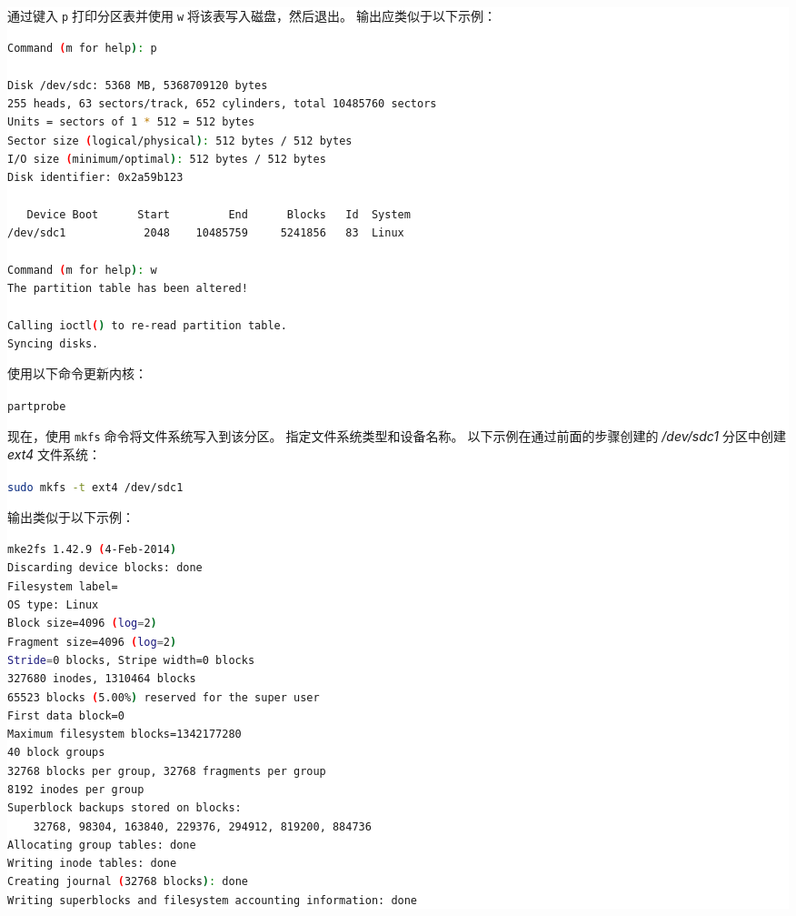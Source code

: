 通过键入 `p` 打印分区表并使用 `w` 将该表写入磁盘，然后退出。 输出应类似于以下示例：

```bash
Command (m for help): p

Disk /dev/sdc: 5368 MB, 5368709120 bytes
255 heads, 63 sectors/track, 652 cylinders, total 10485760 sectors
Units = sectors of 1 * 512 = 512 bytes
Sector size (logical/physical): 512 bytes / 512 bytes
I/O size (minimum/optimal): 512 bytes / 512 bytes
Disk identifier: 0x2a59b123

   Device Boot      Start         End      Blocks   Id  System
/dev/sdc1            2048    10485759     5241856   83  Linux

Command (m for help): w
The partition table has been altered!

Calling ioctl() to re-read partition table.
Syncing disks.
```

使用以下命令更新内核：

```
partprobe 
```

现在，使用 `mkfs` 命令将文件系统写入到该分区。 指定文件系统类型和设备名称。 以下示例在通过前面的步骤创建的 */dev/sdc1* 分区中创建 *ext4* 文件系统：

```bash
sudo mkfs -t ext4 /dev/sdc1
```

输出类似于以下示例：

```bash
mke2fs 1.42.9 (4-Feb-2014)
Discarding device blocks: done
Filesystem label=
OS type: Linux
Block size=4096 (log=2)
Fragment size=4096 (log=2)
Stride=0 blocks, Stripe width=0 blocks
327680 inodes, 1310464 blocks
65523 blocks (5.00%) reserved for the super user
First data block=0
Maximum filesystem blocks=1342177280
40 block groups
32768 blocks per group, 32768 fragments per group
8192 inodes per group
Superblock backups stored on blocks:
    32768, 98304, 163840, 229376, 294912, 819200, 884736
Allocating group tables: done
Writing inode tables: done
Creating journal (32768 blocks): done
Writing superblocks and filesystem accounting information: done
```
